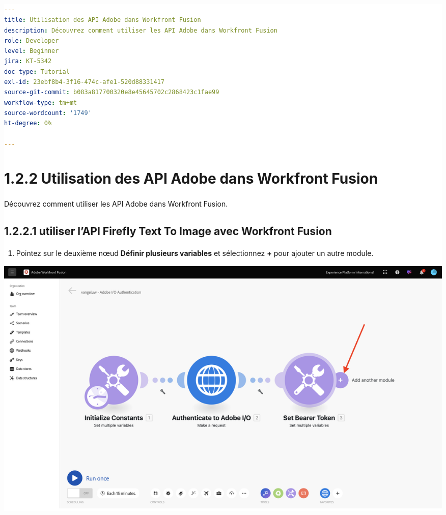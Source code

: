 ```yaml
---
title: Utilisation des API Adobe dans Workfront Fusion
description: Découvrez comment utiliser les API Adobe dans Workfront Fusion
role: Developer
level: Beginner
jira: KT-5342
doc-type: Tutorial
exl-id: 23ebf8b4-3f16-474c-afe1-520d88331417
source-git-commit: b083a817700320e8e45645702c2868423c1fae99
workflow-type: tm+mt
source-wordcount: '1749'
ht-degree: 0%

---
```


# 1.2.2 Utilisation des API Adobe dans Workfront Fusion

Découvrez comment utiliser les API Adobe dans Workfront Fusion.

## 1.2.2.1 utiliser l’API Firefly Text To Image avec Workfront Fusion

1. Pointez sur le deuxième nœud **Définir plusieurs variables** et sélectionnez **+** pour ajouter un autre module.

![WF Fusion](./images/wffusion48.png)
